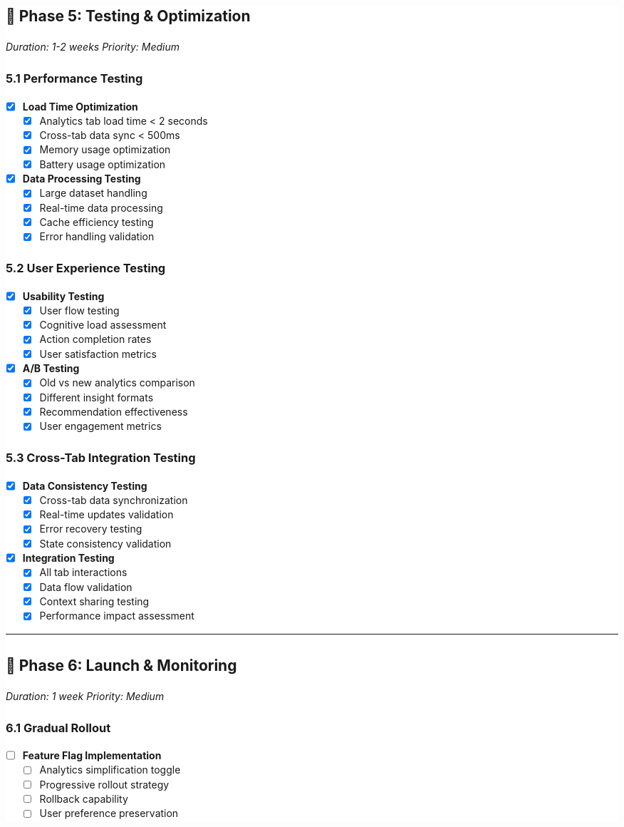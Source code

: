 ## 🧪 **Phase 5: Testing & Optimization**
*Duration: 1-2 weeks*
*Priority: Medium*

### **5.1 Performance Testing**
- [x] **Load Time Optimization**
  - [x] Analytics tab load time < 2 seconds
  - [x] Cross-tab data sync < 500ms
  - [x] Memory usage optimization
  - [x] Battery usage optimization

- [x] **Data Processing Testing**
  - [x] Large dataset handling
  - [x] Real-time data processing
  - [x] Cache efficiency testing
  - [x] Error handling validation

### **5.2 User Experience Testing**
- [x] **Usability Testing**
  - [x] User flow testing
  - [x] Cognitive load assessment
  - [x] Action completion rates
  - [x] User satisfaction metrics

- [x] **A/B Testing**
  - [x] Old vs new analytics comparison
  - [x] Different insight formats
  - [x] Recommendation effectiveness
  - [x] User engagement metrics

### **5.3 Cross-Tab Integration Testing**
- [x] **Data Consistency Testing**
  - [x] Cross-tab data synchronization
  - [x] Real-time updates validation
  - [x] Error recovery testing
  - [x] State consistency validation

- [x] **Integration Testing**
  - [x] All tab interactions
  - [x] Data flow validation
  - [x] Context sharing testing
  - [x] Performance impact assessment

---

## 🚀 **Phase 6: Launch & Monitoring**
*Duration: 1 week*
*Priority: Medium*

### **6.1 Gradual Rollout**
- [ ] **Feature Flag Implementation**
  - [ ] Analytics simplification toggle
  - [ ] Progressive rollout strategy
  - [ ] Rollback capability
  - [ ] User preference preservation
